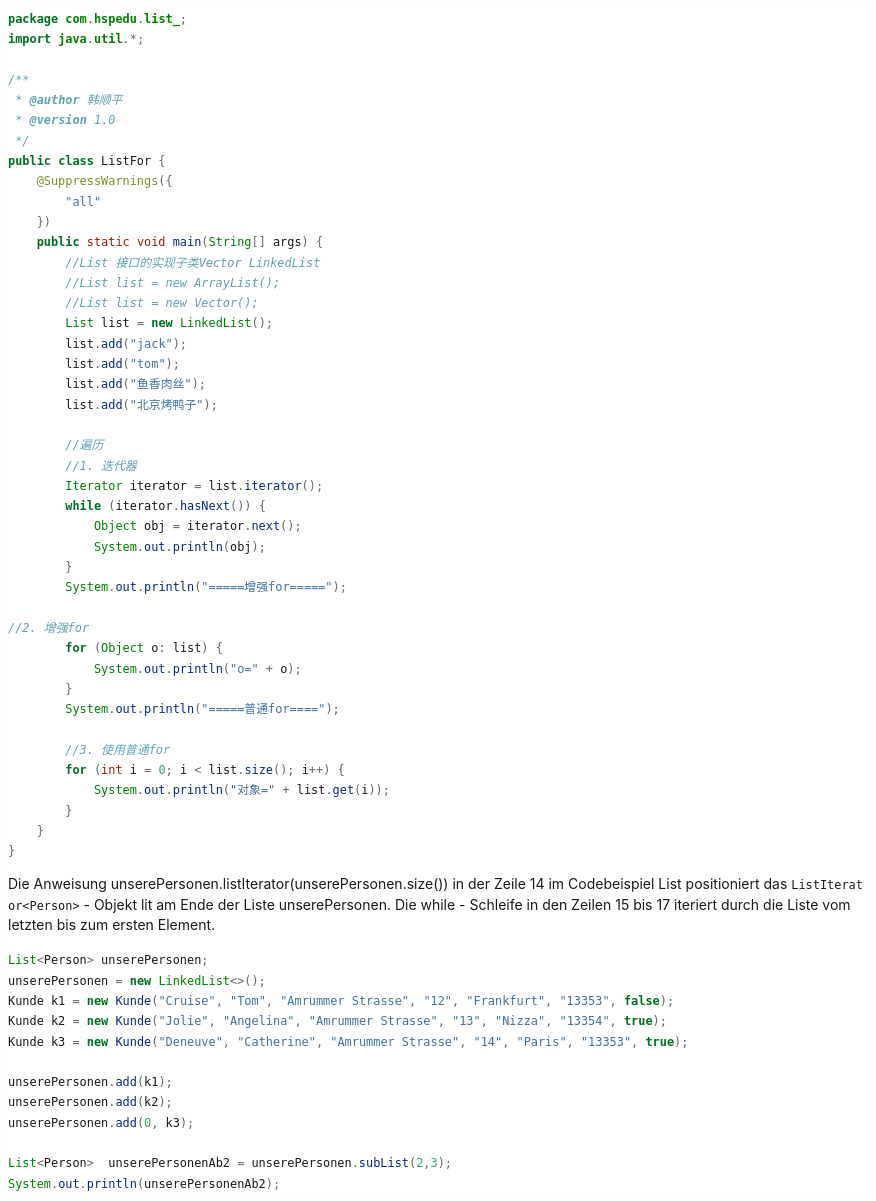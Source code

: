 
```java
package com.hspedu.list_;
import java.util.*;

/**
 * @author 韩顺平
 * @version 1.0
 */
public class ListFor {
    @SuppressWarnings({
        "all"
    })
    public static void main(String[] args) {
        //List 接口的实现子类Vector LinkedList
        //List list = new ArrayList();
        //List list = new Vector();
        List list = new LinkedList();
        list.add("jack");
        list.add("tom");
        list.add("鱼香肉丝");
        list.add("北京烤鸭子");
        
        //遍历
        //1. 迭代器
        Iterator iterator = list.iterator();
        while (iterator.hasNext()) {
            Object obj = iterator.next();
            System.out.println(obj);
        }
        System.out.println("=====增强for=====");
       
//2. 增强for
        for (Object o: list) {
            System.out.println("o=" + o);
        }
        System.out.println("=====普通for====");
        
        //3. 使用普通for
        for (int i = 0; i < list.size(); i++) {
            System.out.println("对象=" + list.get(i));
        }
    }
}

```



Die Anweisung unserePersonen.listIterator(unserePersonen.size()) in der Zeile 14 im Codebeispiel List positioniert das `ListIterator<Person>` - Objekt lit am Ende der Liste unserePersonen. Die while - Schleife in den Zeilen 15 bis 17 iteriert durch die Liste vom letzten bis zum ersten Element.

```java
List<Person> unserePersonen;
unserePersonen = new LinkedList<>();
Kunde k1 = new Kunde("Cruise", "Tom", "Amrummer Strasse", "12", "Frankfurt", "13353", false);
Kunde k2 = new Kunde("Jolie", "Angelina", "Amrummer Strasse", "13", "Nizza", "13354", true);
Kunde k3 = new Kunde("Deneuve", "Catherine", "Amrummer Strasse", "14", "Paris", "13353", true);

unserePersonen.add(k1);
unserePersonen.add(k2);
unserePersonen.add(0, k3);
		
List<Person>  unserePersonenAb2 = unserePersonen.subList(2,3);
System.out.println(unserePersonenAb2);
```
